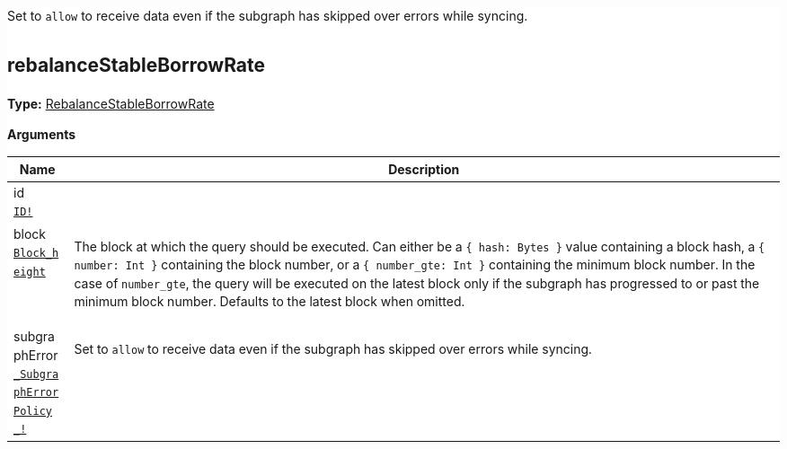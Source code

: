 <td>
<p>Set to <code>allow</code> to receive data even if the subgraph has skipped over errors while syncing.</p>
</td>
</tr>
</tbody>
</table>

## rebalanceStableBorrowRate

**Type:** [RebalanceStableBorrowRate](/docs/Fantom-v3/objects#rebalancestableborrowrate)



<p style={{ marginBottom: "0.4em" }}><strong>Arguments</strong></p>

<table>
<thead><tr><th>Name</th><th>Description</th></tr></thead>
<tbody>
<tr>
<td>
id<br />
<a href="/docs/Fantom-v3/scalars#id"><code>ID!</code></a>
</td>
<td>

</td>
</tr>
<tr>
<td>
block<br />
<a href="/docs/Fantom-v3/inputObjects#block_height"><code>Block_height</code></a>
</td>
<td>
<p>The block at which the query should be executed. Can either be a <code>&#123; hash: Bytes &#125;</code> value containing a block hash, a <code>&#123; number: Int &#125;</code> containing the block number, or a <code>&#123; number_gte: Int &#125;</code> containing the minimum block number. In the case of <code>number_gte</code>, the query will be executed on the latest block only if the subgraph has progressed to or past the minimum block number. Defaults to the latest block when omitted.</p>
</td>
</tr>
<tr>
<td>
subgraphError<br />
<a href="/docs/Fantom-v3/enums#_subgrapherrorpolicy_"><code>_SubgraphErrorPolicy_!</code></a>
</td>
<td>
<p>Set to <code>allow</code> to receive data even if the subgraph has skipped over errors while syncing.</p>
</td>
</tr>
</tbody>
</table>
